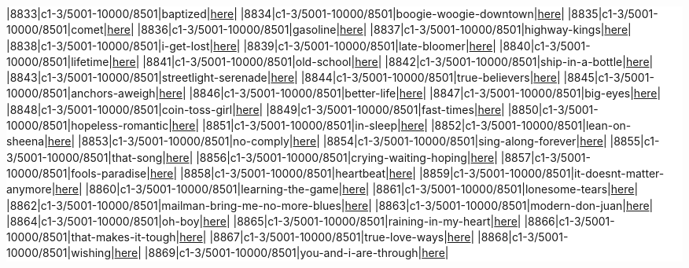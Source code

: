 |8833|c1-3/5001-10000/8501|baptized|[here](https://cdn.jsdelivr.net/gh/guitarchord/c1-3/5001-10000/8501/baptized)|
|8834|c1-3/5001-10000/8501|boogie-woogie-downtown|[here](https://cdn.jsdelivr.net/gh/guitarchord/c1-3/5001-10000/8501/boogie-woogie-downtown)|
|8835|c1-3/5001-10000/8501|comet|[here](https://cdn.jsdelivr.net/gh/guitarchord/c1-3/5001-10000/8501/comet)|
|8836|c1-3/5001-10000/8501|gasoline|[here](https://cdn.jsdelivr.net/gh/guitarchord/c1-3/5001-10000/8501/gasoline)|
|8837|c1-3/5001-10000/8501|highway-kings|[here](https://cdn.jsdelivr.net/gh/guitarchord/c1-3/5001-10000/8501/highway-kings)|
|8838|c1-3/5001-10000/8501|i-get-lost|[here](https://cdn.jsdelivr.net/gh/guitarchord/c1-3/5001-10000/8501/i-get-lost)|
|8839|c1-3/5001-10000/8501|late-bloomer|[here](https://cdn.jsdelivr.net/gh/guitarchord/c1-3/5001-10000/8501/late-bloomer)|
|8840|c1-3/5001-10000/8501|lifetime|[here](https://cdn.jsdelivr.net/gh/guitarchord/c1-3/5001-10000/8501/lifetime)|
|8841|c1-3/5001-10000/8501|old-school|[here](https://cdn.jsdelivr.net/gh/guitarchord/c1-3/5001-10000/8501/old-school)|
|8842|c1-3/5001-10000/8501|ship-in-a-bottle|[here](https://cdn.jsdelivr.net/gh/guitarchord/c1-3/5001-10000/8501/ship-in-a-bottle)|
|8843|c1-3/5001-10000/8501|streetlight-serenade|[here](https://cdn.jsdelivr.net/gh/guitarchord/c1-3/5001-10000/8501/streetlight-serenade)|
|8844|c1-3/5001-10000/8501|true-believers|[here](https://cdn.jsdelivr.net/gh/guitarchord/c1-3/5001-10000/8501/true-believers)|
|8845|c1-3/5001-10000/8501|anchors-aweigh|[here](https://cdn.jsdelivr.net/gh/guitarchord/c1-3/5001-10000/8501/anchors-aweigh)|
|8846|c1-3/5001-10000/8501|better-life|[here](https://cdn.jsdelivr.net/gh/guitarchord/c1-3/5001-10000/8501/better-life)|
|8847|c1-3/5001-10000/8501|big-eyes|[here](https://cdn.jsdelivr.net/gh/guitarchord/c1-3/5001-10000/8501/big-eyes)|
|8848|c1-3/5001-10000/8501|coin-toss-girl|[here](https://cdn.jsdelivr.net/gh/guitarchord/c1-3/5001-10000/8501/coin-toss-girl)|
|8849|c1-3/5001-10000/8501|fast-times|[here](https://cdn.jsdelivr.net/gh/guitarchord/c1-3/5001-10000/8501/fast-times)|
|8850|c1-3/5001-10000/8501|hopeless-romantic|[here](https://cdn.jsdelivr.net/gh/guitarchord/c1-3/5001-10000/8501/hopeless-romantic)|
|8851|c1-3/5001-10000/8501|in-sleep|[here](https://cdn.jsdelivr.net/gh/guitarchord/c1-3/5001-10000/8501/in-sleep)|
|8852|c1-3/5001-10000/8501|lean-on-sheena|[here](https://cdn.jsdelivr.net/gh/guitarchord/c1-3/5001-10000/8501/lean-on-sheena)|
|8853|c1-3/5001-10000/8501|no-comply|[here](https://cdn.jsdelivr.net/gh/guitarchord/c1-3/5001-10000/8501/no-comply)|
|8854|c1-3/5001-10000/8501|sing-along-forever|[here](https://cdn.jsdelivr.net/gh/guitarchord/c1-3/5001-10000/8501/sing-along-forever)|
|8855|c1-3/5001-10000/8501|that-song|[here](https://cdn.jsdelivr.net/gh/guitarchord/c1-3/5001-10000/8501/that-song)|
|8856|c1-3/5001-10000/8501|crying-waiting-hoping|[here](https://cdn.jsdelivr.net/gh/guitarchord/c1-3/5001-10000/8501/crying-waiting-hoping)|
|8857|c1-3/5001-10000/8501|fools-paradise|[here](https://cdn.jsdelivr.net/gh/guitarchord/c1-3/5001-10000/8501/fools-paradise)|
|8858|c1-3/5001-10000/8501|heartbeat|[here](https://cdn.jsdelivr.net/gh/guitarchord/c1-3/5001-10000/8501/heartbeat)|
|8859|c1-3/5001-10000/8501|it-doesnt-matter-anymore|[here](https://cdn.jsdelivr.net/gh/guitarchord/c1-3/5001-10000/8501/it-doesnt-matter-anymore)|
|8860|c1-3/5001-10000/8501|learning-the-game|[here](https://cdn.jsdelivr.net/gh/guitarchord/c1-3/5001-10000/8501/learning-the-game)|
|8861|c1-3/5001-10000/8501|lonesome-tears|[here](https://cdn.jsdelivr.net/gh/guitarchord/c1-3/5001-10000/8501/lonesome-tears)|
|8862|c1-3/5001-10000/8501|mailman-bring-me-no-more-blues|[here](https://cdn.jsdelivr.net/gh/guitarchord/c1-3/5001-10000/8501/mailman-bring-me-no-more-blues)|
|8863|c1-3/5001-10000/8501|modern-don-juan|[here](https://cdn.jsdelivr.net/gh/guitarchord/c1-3/5001-10000/8501/modern-don-juan)|
|8864|c1-3/5001-10000/8501|oh-boy|[here](https://cdn.jsdelivr.net/gh/guitarchord/c1-3/5001-10000/8501/oh-boy)|
|8865|c1-3/5001-10000/8501|raining-in-my-heart|[here](https://cdn.jsdelivr.net/gh/guitarchord/c1-3/5001-10000/8501/raining-in-my-heart)|
|8866|c1-3/5001-10000/8501|that-makes-it-tough|[here](https://cdn.jsdelivr.net/gh/guitarchord/c1-3/5001-10000/8501/that-makes-it-tough)|
|8867|c1-3/5001-10000/8501|true-love-ways|[here](https://cdn.jsdelivr.net/gh/guitarchord/c1-3/5001-10000/8501/true-love-ways)|
|8868|c1-3/5001-10000/8501|wishing|[here](https://cdn.jsdelivr.net/gh/guitarchord/c1-3/5001-10000/8501/wishing)|
|8869|c1-3/5001-10000/8501|you-and-i-are-through|[here](https://cdn.jsdelivr.net/gh/guitarchord/c1-3/5001-10000/8501/you-and-i-are-through)|